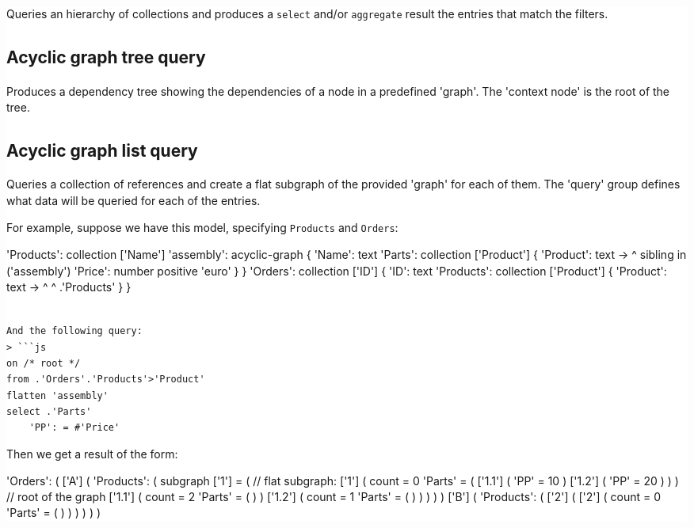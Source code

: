 Queries an hierarchy of collections and produces a `select` and/or `aggregate` result the entries that match the filters.
## Acyclic graph tree query
Produces a dependency tree showing the dependencies of a node in a predefined 'graph'.
The 'context node' is the root of the tree.
## Acyclic graph list query
Queries a collection of references and create a flat subgraph of the provided 'graph' for each of them.
The 'query' group defines what data will be queried for each of the entries.

For example, suppose we have this model, specifying `Products` and `Orders`:
> ```js
'Products': collection ['Name']
	'assembly': acyclic-graph
{
	'Name': text
	'Parts': collection ['Product'] {
		'Product': text -> ^ sibling in ('assembly')
		'Price': number positive 'euro'
	}
}
'Orders': collection ['ID'] {
	'ID': text
	'Products': collection ['Product'] {
		'Product': text -> ^ ^ .'Products'
	}
}
```

And the following query:
> ```js
on /* root */
from .'Orders'.'Products'>'Product'
flatten 'assembly'
select .'Parts'
	'PP': = #'Price'
```

Then we get a result of the form:
> ```js
'Orders': (
	['A'] (
		'Products': (
			subgraph ['1'] = ( // flat subgraph:
				['1'] (
					count = 0
					'Parts' = (
						['1.1'] ( 'PP' = 10 )
						['1.2'] ( 'PP' = 20 )
					)
				) // root of the graph
				['1.1'] ( count = 2 'Parts' = ( ) )
				['1.2'] ( count = 1 'Parts' = ( ) )
			)
		)
	)
	['B'] (
		'Products': (
			['2'] ( ['2'] ( count = 0 'Parts' = ( ) ) )
		)
	)
)
```
```